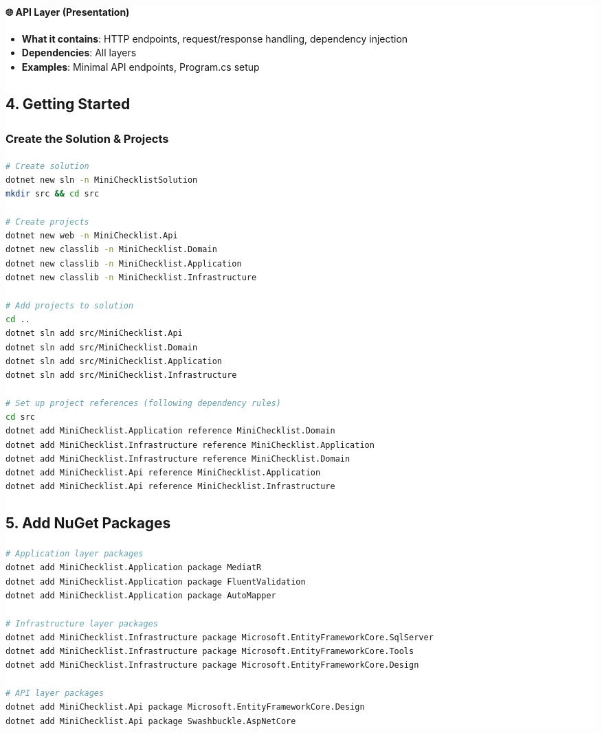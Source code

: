 #### 🌐 **API Layer** (Presentation)
- **What it contains**: HTTP endpoints, request/response handling, dependency injection
- **Dependencies**: All layers
- **Examples**: Minimal API endpoints, Program.cs setup

## 4. Getting Started

### Create the Solution & Projects

```bash
# Create solution
dotnet new sln -n MiniChecklistSolution
mkdir src && cd src

# Create projects
dotnet new web -n MiniChecklist.Api
dotnet new classlib -n MiniChecklist.Domain
dotnet new classlib -n MiniChecklist.Application
dotnet new classlib -n MiniChecklist.Infrastructure

# Add projects to solution
cd ..
dotnet sln add src/MiniChecklist.Api
dotnet sln add src/MiniChecklist.Domain
dotnet sln add src/MiniChecklist.Application
dotnet sln add src/MiniChecklist.Infrastructure

# Set up project references (following dependency rules)
cd src
dotnet add MiniChecklist.Application reference MiniChecklist.Domain
dotnet add MiniChecklist.Infrastructure reference MiniChecklist.Application
dotnet add MiniChecklist.Infrastructure reference MiniChecklist.Domain
dotnet add MiniChecklist.Api reference MiniChecklist.Application
dotnet add MiniChecklist.Api reference MiniChecklist.Infrastructure
```

## 5. Add NuGet Packages

```bash
# Application layer packages
dotnet add MiniChecklist.Application package MediatR
dotnet add MiniChecklist.Application package FluentValidation
dotnet add MiniChecklist.Application package AutoMapper

# Infrastructure layer packages
dotnet add MiniChecklist.Infrastructure package Microsoft.EntityFrameworkCore.SqlServer
dotnet add MiniChecklist.Infrastructure package Microsoft.EntityFrameworkCore.Tools
dotnet add MiniChecklist.Infrastructure package Microsoft.EntityFrameworkCore.Design

# API layer packages
dotnet add MiniChecklist.Api package Microsoft.EntityFrameworkCore.Design
dotnet add MiniChecklist.Api package Swashbuckle.AspNetCore
```
